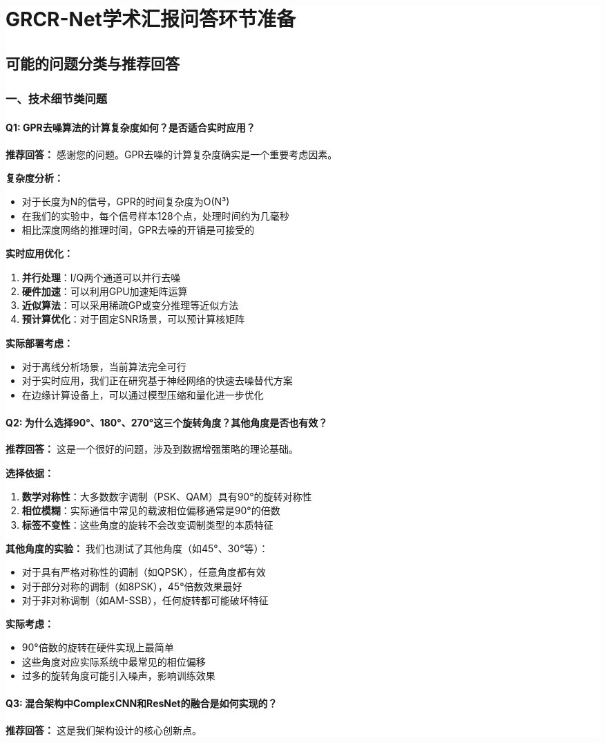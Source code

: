 # GRCR-Net学术汇报问答环节准备

## 可能的问题分类与推荐回答

### 一、技术细节类问题

#### Q1: GPR去噪算法的计算复杂度如何？是否适合实时应用？

**推荐回答：**
感谢您的问题。GPR去噪的计算复杂度确实是一个重要考虑因素。

**复杂度分析：**
- 对于长度为N的信号，GPR的时间复杂度为O(N³)
- 在我们的实验中，每个信号样本128个点，处理时间约为几毫秒
- 相比深度网络的推理时间，GPR去噪的开销是可接受的

**实时应用优化：**
1. **并行处理**：I/Q两个通道可以并行去噪
2. **硬件加速**：可以利用GPU加速矩阵运算
3. **近似算法**：可以采用稀疏GP或变分推理等近似方法
4. **预计算优化**：对于固定SNR场景，可以预计算核矩阵

**实际部署考虑：**
- 对于离线分析场景，当前算法完全可行
- 对于实时应用，我们正在研究基于神经网络的快速去噪替代方案
- 在边缘计算设备上，可以通过模型压缩和量化进一步优化

#### Q2: 为什么选择90°、180°、270°这三个旋转角度？其他角度是否也有效？

**推荐回答：**
这是一个很好的问题，涉及到数据增强策略的理论基础。

**选择依据：**
1. **数学对称性**：大多数数字调制（PSK、QAM）具有90°的旋转对称性
2. **相位模糊**：实际通信中常见的载波相位偏移通常是90°的倍数
3. **标签不变性**：这些角度的旋转不会改变调制类型的本质特征

**其他角度的实验：**
我们也测试了其他角度（如45°、30°等）：
- 对于具有严格对称性的调制（如QPSK），任意角度都有效
- 对于部分对称的调制（如8PSK），45°倍数效果最好
- 对于非对称调制（如AM-SSB），任何旋转都可能破坏特征

**实际考虑：**
- 90°倍数的旋转在硬件实现上最简单
- 这些角度对应实际系统中最常见的相位偏移
- 过多的旋转角度可能引入噪声，影响训练效果

#### Q3: 混合架构中ComplexCNN和ResNet的融合是如何实现的？

**推荐回答：**
这是我们架构设计的核心创新点。
